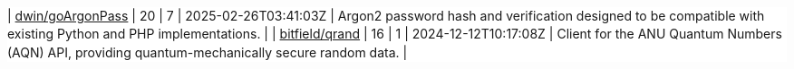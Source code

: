 | [dwin/goArgonPass](https://github.com/dwin/goArgonPass) | 20 | 7 | 2025-02-26T03:41:03Z |  Argon2 password hash and verification designed to be compatible with existing Python and PHP implementations. |
| [bitfield/qrand](https://github.com/bitfield/qrand) | 16 | 1 | 2024-12-12T10:17:08Z |  Client for the ANU Quantum Numbers (AQN) API, providing quantum-mechanically secure random data. |

